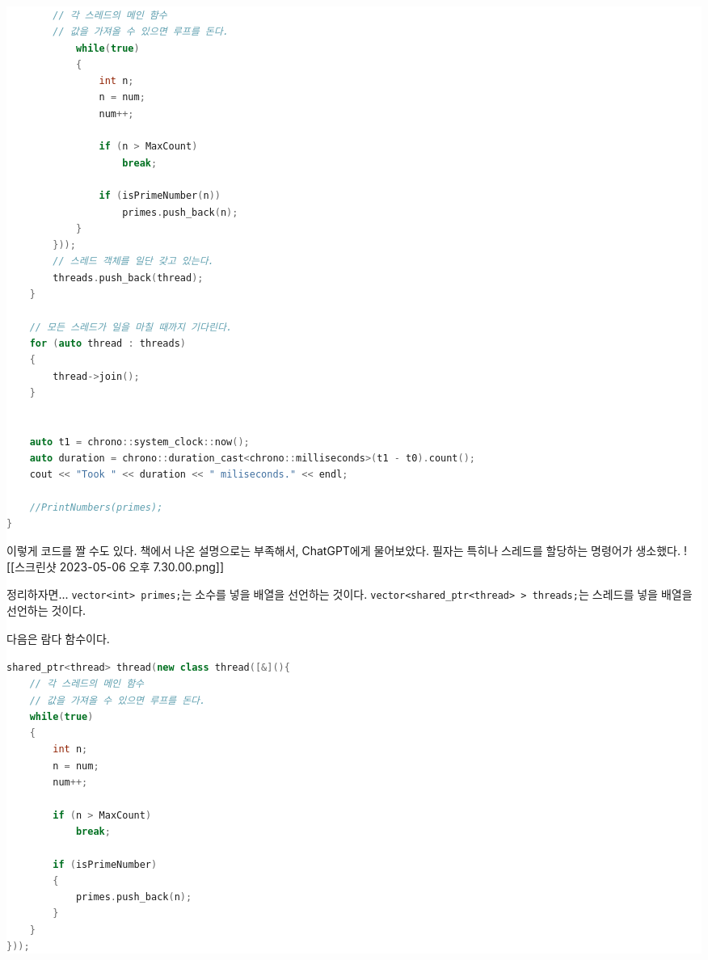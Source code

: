 ```cpp
		// 각 스레드의 메인 함수  
		// 값을 가져올 수 있으면 루프를 돈다.  
			while(true)  
			{  
				int n;  
				n = num;  
				num++;  
				  
				if (n > MaxCount)  
					break;  
				
				if (isPrimeNumber(n))  
					primes.push_back(n);  
			}  
		}));  
		// 스레드 객체를 일단 갖고 있는다.  
		threads.push_back(thread);  
	}  
	  
	// 모든 스레드가 일을 마칠 때까지 기다린다.  
	for (auto thread : threads)  
	{  
		thread->join();  
	}  
	  
	  
	auto t1 = chrono::system_clock::now();  
	auto duration = chrono::duration_cast<chrono::milliseconds>(t1 - t0).count();  
	cout << "Took " << duration << " miliseconds." << endl;  
	  
	//PrintNumbers(primes);  
}
```

이렇게 코드를 짤 수도 있다.
책에서 나온 설명으로는 부족해서, ChatGPT에게 물어보았다.
필자는 특히나 스레드를 할당하는 명령어가 생소했다.
![[스크린샷 2023-05-06 오후 7.30.00.png]]

정리하자면...
`vector<int> primes;`는 소수를 넣을 배열을 선언하는 것이다.
`vector<shared_ptr<thread> > threads;`는 스레드를 넣을 배열을 선언하는 것이다.

다음은 람다 함수이다.
```cpp
shared_ptr<thread> thread(new class thread([&](){
    // 각 스레드의 메인 함수
    // 값을 가져올 수 있으면 루프를 돈다.
    while(true)
    {
        int n;
        n = num;
        num++;
		
        if (n > MaxCount)
            break;
		
        if (isPrimeNumber)
        {
            primes.push_back(n);
        }
    }
}));

```